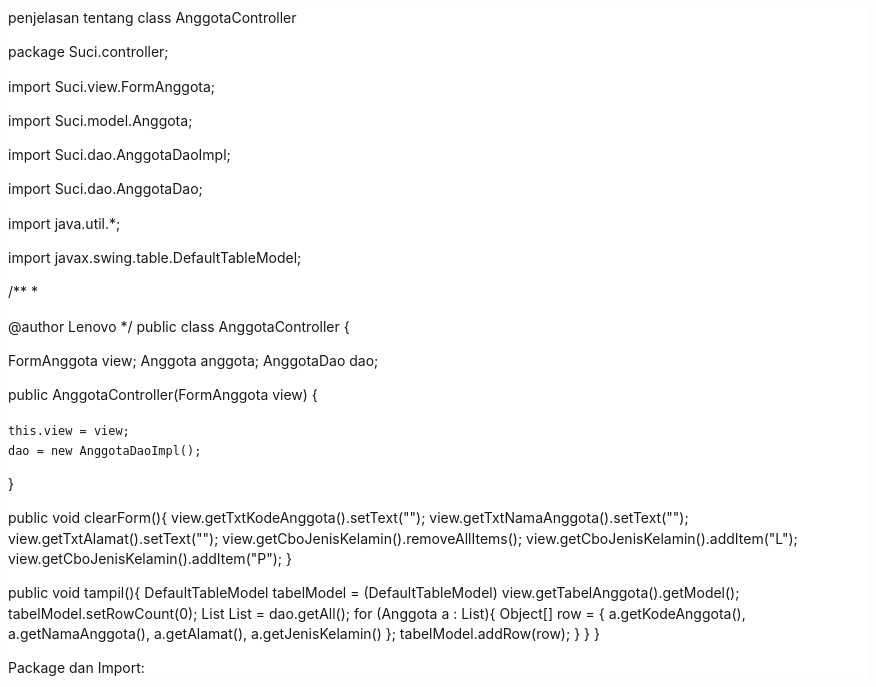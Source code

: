penjelasan tentang class AnggotaController

package Suci.controller;

import Suci.view.FormAnggota;

import Suci.model.Anggota;

import Suci.dao.AnggotaDaoImpl;

import Suci.dao.AnggotaDao;

import java.util.*;

import javax.swing.table.DefaultTableModel;

/** *

@author Lenovo */
public class AnggotaController {

FormAnggota view;
Anggota anggota;
AnggotaDao dao;

public AnggotaController(FormAnggota view) {

    this.view = view;
    dao = new AnggotaDaoImpl();
}

public void clearForm(){
    view.getTxtKodeAnggota().setText("");
    view.getTxtNamaAnggota().setText("");
    view.getTxtAlamat().setText("");
    view.getCboJenisKelamin().removeAllItems();
    view.getCboJenisKelamin().addItem("L");
    view.getCboJenisKelamin().addItem("P");
}

public void tampil(){
    DefaultTableModel tabelModel = (DefaultTableModel) view.getTabelAnggota().getModel();
    tabelModel.setRowCount(0);
    List<Anggota> List = dao.getAll();
    for (Anggota a : List){
        Object[] row = {
            a.getKodeAnggota(),
            a.getNamaAnggota(),
            a.getAlamat(),
            a.getJenisKelamin()
        };
        tabelModel.addRow(row);
    }
}
}

Package dan Import:
